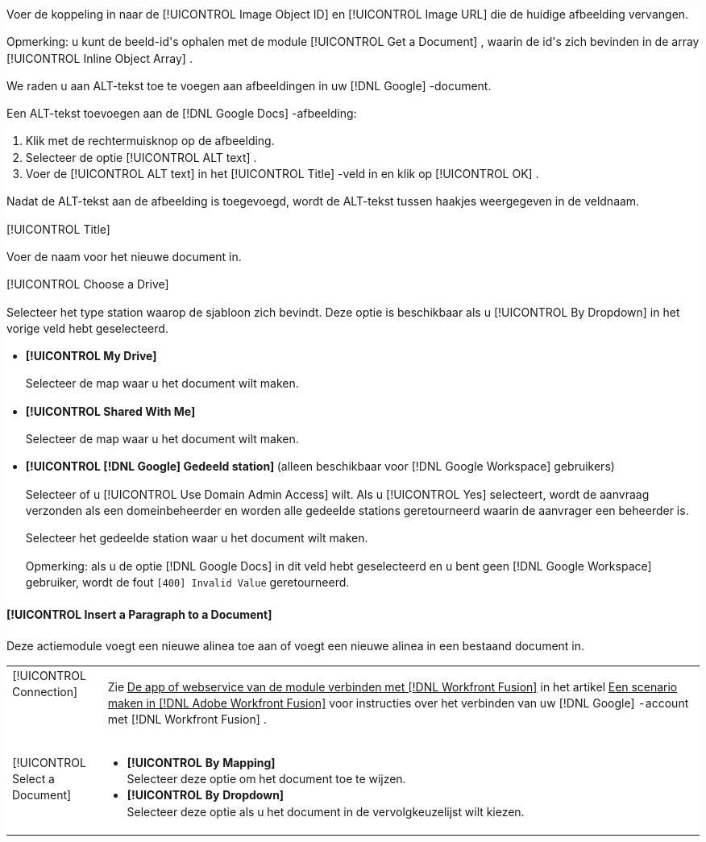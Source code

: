    <td> <p>Voer de koppeling in naar de [!UICONTROL Image Object ID] en [!UICONTROL Image URL] die de huidige afbeelding vervangen.</p> <p>Opmerking: u kunt de beeld-id's ophalen met de module [!UICONTROL Get a Document] , waarin de id's zich bevinden in de array [!UICONTROL Inline Object Array] .</p> <p>We raden u aan ALT-tekst toe te voegen aan afbeeldingen in uw [!DNL Google] -document. </p> <p>Een ALT-tekst toevoegen aan de [!DNL Google Docs] -afbeelding:</p> 
    <ol> 
     <li value="1">Klik met de rechtermuisknop op de afbeelding.</li> 
     <li value="2">Selecteer de optie [!UICONTROL ALT text] .</li> 
     <li value="3">Voer de [!UICONTROL ALT text] in het [!UICONTROL Title] -veld in en klik op [!UICONTROL OK] .</li> 
    </ol> <p>Nadat de ALT-tekst aan de afbeelding is toegevoegd, wordt de ALT-tekst tussen haakjes weergegeven in de veldnaam.</p> </td> 
  </tr> 
  <tr> 
   <td role="rowheader">[!UICONTROL Title] </td> 
   <td> <p>Voer de naam voor het nieuwe document in.</p> </td> 
  </tr> 
  <tr> 
   <td role="rowheader">[!UICONTROL Choose a Drive]</td> 
   <td> <p>Selecteer het type station waarop de sjabloon zich bevindt. Deze optie is beschikbaar als u [!UICONTROL By Dropdown] in het vorige veld hebt geselecteerd.</p> 
    <ul> 
     <li> <p><strong>[!UICONTROL My Drive]</strong> </p> <p>Selecteer de map waar u het document wilt maken.</p> </li> 
     <li> <p><strong>[!UICONTROL Shared With Me]</strong> </p> <p>Selecteer de map waar u het document wilt maken.</p> </li> 
     <li> <p><strong>[!UICONTROL [!DNL Google] Gedeeld station] </strong> (alleen beschikbaar voor [!DNL Google Workspace] gebruikers)</p> <p>Selecteer of u [!UICONTROL Use Domain Admin Access] wilt. Als u [!UICONTROL Yes] selecteert, wordt de aanvraag verzonden als een domeinbeheerder en worden alle gedeelde stations geretourneerd waarin de aanvrager een beheerder is.</p> <p>Selecteer het gedeelde station waar u het document wilt maken.</p> <p>Opmerking: als u de optie [!DNL Google Docs] in dit veld hebt geselecteerd en u bent geen [!DNL Google Workspace] gebruiker, wordt de fout <code>[400] Invalid Value</code> geretourneerd.</p> </li> 
    </ul> </td> 
  </tr> 
 </tbody> 
</table>

#### [!UICONTROL Insert a Paragraph to a Document]

Deze actiemodule voegt een nieuwe alinea toe aan of voegt een nieuwe alinea in een bestaand document in.

<table style="table-layout:auto"> 
 <col> 
 <col> 
 <tbody> 
  <tr> 
   <td role="rowheader">[!UICONTROL Connection]</td> 
   <td> <p>Zie <a href="../../workfront-fusion/scenarios/create-a-scenario.md#connect" class="MCXref xref"> De app of webservice van de module verbinden met [!DNL Workfront Fusion]</a> in het artikel <a href="../../workfront-fusion/scenarios/create-a-scenario.md" class="MCXref xref"> Een scenario maken in [!DNL Adobe Workfront Fusion]</a> voor instructies over het verbinden van uw [!DNL Google] -account met [!DNL Workfront Fusion] .</p> </td> 
  </tr> 
  <tr> 
   <td role="rowheader"> <p>[!UICONTROL Select a Document]</p> </td> 
   <td> 
    <ul> 
     <li><strong>[!UICONTROL By Mapping]</strong> <br>Selecteer deze optie om het document toe te wijzen.</li> 
     <li><strong>[!UICONTROL By Dropdown]</strong> <br> Selecteer deze optie als u het document in de vervolgkeuzelijst wilt kiezen.</li> 
    </ul> </td> 
